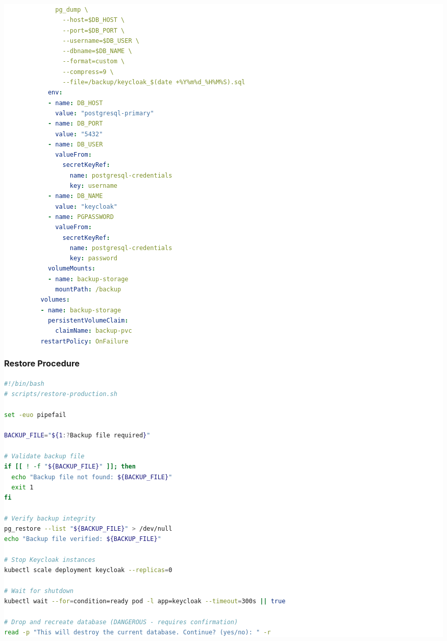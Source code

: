 ```yaml
              pg_dump \
                --host=$DB_HOST \
                --port=$DB_PORT \
                --username=$DB_USER \
                --dbname=$DB_NAME \
                --format=custom \
                --compress=9 \
                --file=/backup/keycloak_$(date +%Y%m%d_%H%M%S).sql
            env:
            - name: DB_HOST
              value: "postgresql-primary"
            - name: DB_PORT
              value: "5432"
            - name: DB_USER
              valueFrom:
                secretKeyRef:
                  name: postgresql-credentials
                  key: username
            - name: DB_NAME
              value: "keycloak"
            - name: PGPASSWORD
              valueFrom:
                secretKeyRef:
                  name: postgresql-credentials
                  key: password
            volumeMounts:
            - name: backup-storage
              mountPath: /backup
          volumes:
          - name: backup-storage
            persistentVolumeClaim:
              claimName: backup-pvc
          restartPolicy: OnFailure
```

### Restore Procedure

```bash
#!/bin/bash
# scripts/restore-production.sh

set -euo pipefail

BACKUP_FILE="${1:?Backup file required}"

# Validate backup file
if [[ ! -f "${BACKUP_FILE}" ]]; then
  echo "Backup file not found: ${BACKUP_FILE}"
  exit 1
fi

# Verify backup integrity
pg_restore --list "${BACKUP_FILE}" > /dev/null
echo "Backup file verified: ${BACKUP_FILE}"

# Stop Keycloak instances
kubectl scale deployment keycloak --replicas=0

# Wait for shutdown
kubectl wait --for=condition=ready pod -l app=keycloak --timeout=300s || true

# Drop and recreate database (DANGEROUS - requires confirmation)
read -p "This will destroy the current database. Continue? (yes/no): " -r
```